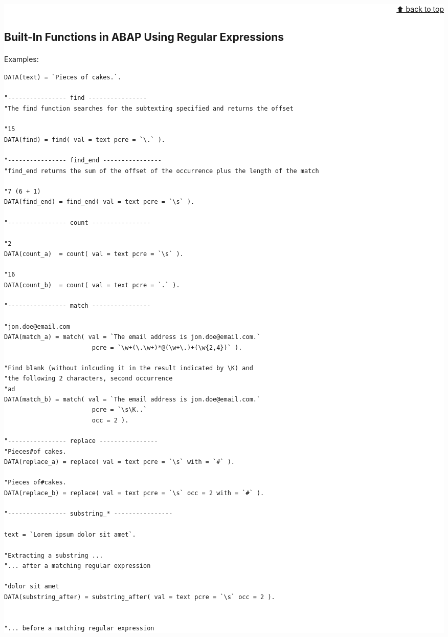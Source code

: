 ```abap
```

<p align="right"><a href="#top">⬆️ back to top</a></p>


## Built-In Functions in ABAP Using Regular Expressions

Examples:


```abap
DATA(text) = `Pieces of cakes.`.

"---------------- find ----------------
"The find function searches for the subtexting specified and returns the offset

"15
DATA(find) = find( val = text pcre = `\.` ).

"---------------- find_end ----------------
"find_end returns the sum of the offset of the occurrence plus the length of the match

"7 (6 + 1)
DATA(find_end) = find_end( val = text pcre = `\s` ).

"---------------- count ----------------

"2
DATA(count_a)  = count( val = text pcre = `\s` ).

"16
DATA(count_b)  = count( val = text pcre = `.` ).

"---------------- match ----------------

"jon.doe@email.com
DATA(match_a) = match( val = `The email address is jon.doe@email.com.`
                        pcre = `\w+(\.\w+)*@(\w+\.)+(\w{2,4})` ).

"Find blank (without inlcuding it in the result indicated by \K) and
"the following 2 characters, second occurrence
"ad
DATA(match_b) = match( val = `The email address is jon.doe@email.com.`
                        pcre = `\s\K..`
                        occ = 2 ).

"---------------- replace ----------------
"Pieces#of cakes.
DATA(replace_a) = replace( val = text pcre = `\s` with = `#` ).

"Pieces of#cakes.
DATA(replace_b) = replace( val = text pcre = `\s` occ = 2 with = `#` ).

"---------------- substring_* ----------------

text = `Lorem ipsum dolor sit amet`.

"Extracting a substring ...
"... after a matching regular expression

"dolor sit amet
DATA(substring_after) = substring_after( val = text pcre = `\s` occ = 2 ).


"... before a matching regular expression
```